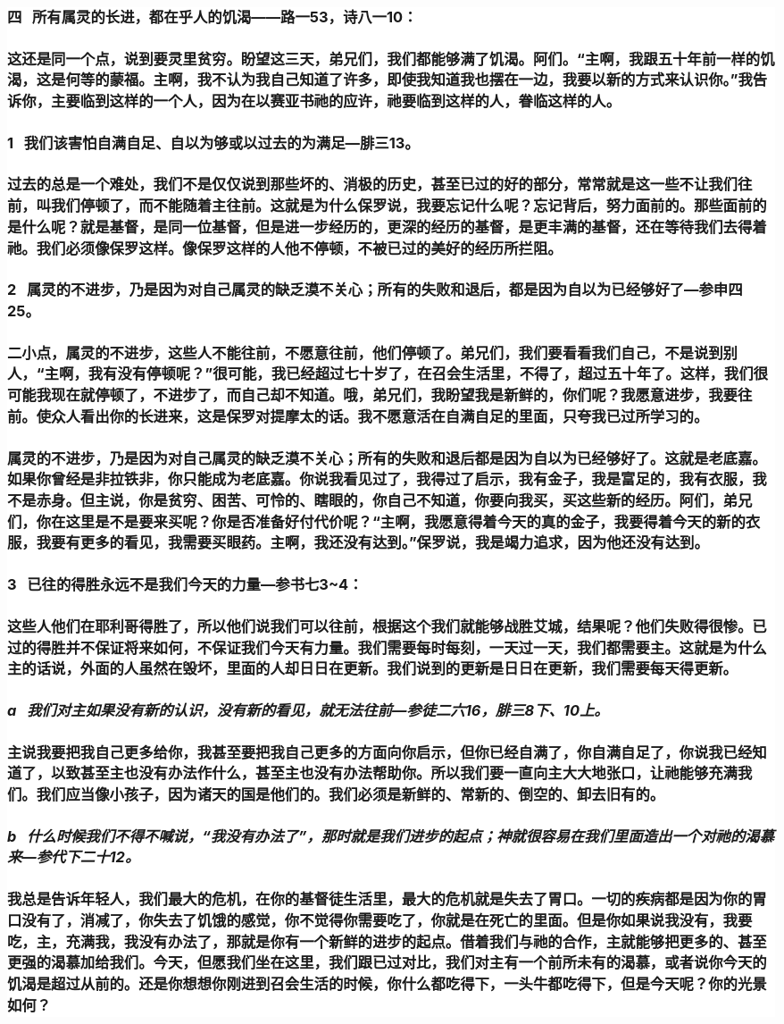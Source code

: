 ### 四   所有属灵的长进，都在乎人的饥渴——路一53，诗八一10：

### 这还是同一个点，说到要灵里贫穷。盼望这三天，弟兄们，我们都能够满了饥渴。阿们。“主啊，我跟五十年前一样的饥渴，这是何等的蒙福。主啊，我不认为我自己知道了许多，即使我知道我也摆在一边，我要以新的方式来认识你。”我告诉你，主要临到这样的一个人，因为在以赛亚书祂的应许，祂要临到这样的人，眷临这样的人。

### 1   我们该害怕自满自足、自以为够或以过去的为满足—腓三13。

### 过去的总是一个难处，我们不是仅仅说到那些坏的、消极的历史，甚至已过的好的部分，常常就是这一些不让我们往前，叫我们停顿了，而不能随着主往前。这就是为什么保罗说，我要忘记什么呢？忘记背后，努力面前的。那些面前的是什么呢？就是基督，是同一位基督，但是进一步经历的，更深的经历的基督，是更丰满的基督，还在等待我们去得着祂。我们必须像保罗这样。像保罗这样的人他不停顿，不被已过的美好的经历所拦阻。

### 2   属灵的不进步，乃是因为对自己属灵的缺乏漠不关心；所有的失败和退后，都是因为自以为已经够好了—参申四25。

### 二小点，属灵的不进步，这些人不能往前，不愿意往前，他们停顿了。弟兄们，我们要看看我们自己，不是说到别人，“主啊，我有没有停顿呢？”很可能，我已经超过七十岁了，在召会生活里，不得了，超过五十年了。这样，我们很可能我现在就停顿了，不进步了，而自己却不知道。哦，弟兄们，我盼望我是新鲜的，你们呢？我愿意进步，我要往前。使众人看出你的长进来，这是保罗对提摩太的话。我不愿意活在自满自足的里面，只夸我已过所学习的。

### 属灵的不进步，乃是因为对自己属灵的缺乏漠不关心；所有的失败和退后都是因为自以为已经够好了。这就是老底嘉。如果你曾经是非拉铁非，你只能成为老底嘉。你说我看见过了，我得过了启示，我有金子，我是富足的，我有衣服，我不是赤身。但主说，你是贫穷、困苦、可怜的、瞎眼的，你自己不知道，你要向我买，买这些新的经历。阿们，弟兄们，你在这里是不是要来买呢？你是否准备好付代价呢？“主啊，我愿意得着今天的真的金子，我要得着今天的新的衣服，我要有更多的看见，我需要买眼药。主啊，我还没有达到。”保罗说，我是竭力追求，因为他还没有达到。

### 3   已往的得胜永远不是我们今天的力量—参书七3~4：

### 这些人他们在耶利哥得胜了，所以他们说我们可以往前，根据这个我们就能够战胜艾城，结果呢？他们失败得很惨。已过的得胜并不保证将来如何，不保证我们今天有力量。我们需要每时每刻，一天过一天，我们都需要主。这就是为什么主的话说，外面的人虽然在毁坏，里面的人却日日在更新。我们说到的更新是日日在更新，我们需要每天得更新。

### *a   我们对主如果没有新的认识，没有新的看见，就无法往前—参徒二六16，腓三8下、10上。*

### 主说我要把我自己更多给你，我甚至要把我自己更多的方面向你启示，但你已经自满了，你自满自足了，你说我已经知道了，以致甚至主也没有办法作什么，甚至主也没有办法帮助你。所以我们要一直向主大大地张口，让祂能够充满我们。我们应当像小孩子，因为诸天的国是他们的。我们必须是新鲜的、常新的、倒空的、卸去旧有的。

### *b   什么时候我们不得不喊说，“我没有办法了”，那时就是我们进步的起点；神就很容易在我们里面造出一个对祂的渴慕来—参代下二十12。*

### 我总是告诉年轻人，我们最大的危机，在你的基督徒生活里，最大的危机就是失去了胃口。一切的疾病都是因为你的胃口没有了，消减了，你失去了饥饿的感觉，你不觉得你需要吃了，你就是在死亡的里面。但是你如果说我没有，我要吃，主，充满我，我没有办法了，那就是你有一个新鲜的进步的起点。借着我们与祂的合作，主就能够把更多的、甚至更强的渴慕加给我们。今天，但愿我们坐在这里，我们跟已过对比，我们对主有一个前所未有的渴慕，或者说你今天的饥渴是超过从前的。还是你想想你刚进到召会生活的时候，你什么都吃得下，一头牛都吃得下，但是今天呢？你的光景如何？
